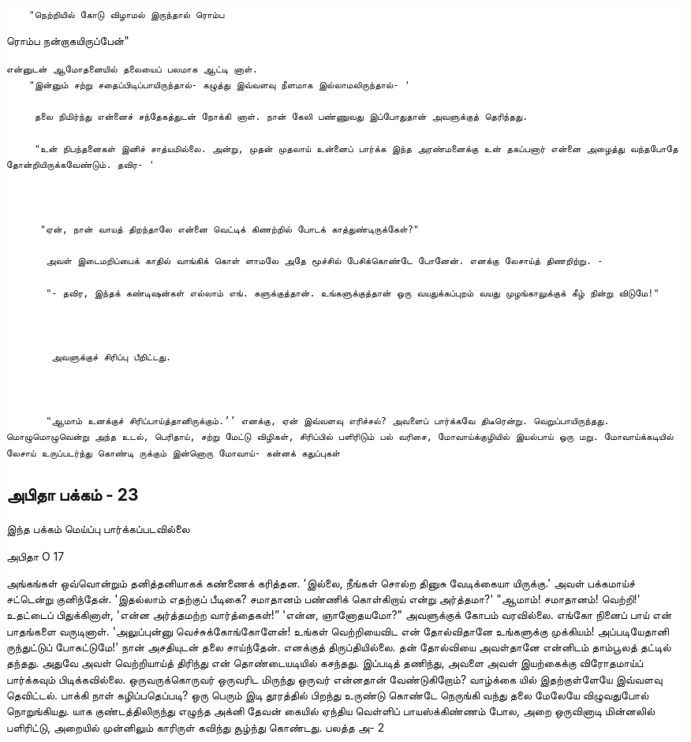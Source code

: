         "நெற்றியில் கோடு விழாமல் இருந்தால் ரொம்ப
    

ரொம்ப நன்றாகயிருப்பேன்"

    
    
    என்னுடன் ஆமோதனையில் தலையைப் பலமாக ஆட்டி னாள்.
        "இன்னும் சற்று சதைப்பிடிப்பாயிருந்தால்- கழுத்து இவ்வளவு நீளமாக இல்லாமலிருந்தால்- '
        
         தலை நிமிர்ந்து என்னைச் சந்தேகத்துடன் நோக்கி னாள். நான் கேலி பண்ணுவது இப்போதுதான் அவளுக்குத் தெரிந்தது.
         
         "உன் நிபந்தனைகள் இனிச் சாத்யமில்லை. அன்று, முதன் முதலாய் உன்னைப் பார்க்க இந்த அரண்மனைக்கு உன் தகப்பனார் என்னை அழைத்து வந்தபோதே தோன்றியிருக்கவேண்டும். தவிர- '
    
    
    
          "ஏன், நான் வாயத் திறந்தாலே என்னை வெட்டிக் கிணற்றில் போடக் காத்துண்டிருக்கேள்?"
          
           அவள் இடைமறிப்பைக் காதில் வாங்கிக் கொள் ளாமலே அதே மூச்சில் பேசிக்கொண்டே போனேன். எனக்கு லேசாய்த் திணறிற்று. -
           
           "- தவிர, இந்தக் கண்டிஷன்கள் எல்லாம் எங். களுக்குத்தான். உங்களுக்குத்தான் ஒரு வயதுக்கப்புறம் வயது முழங்காலுக்குக் கீழ் நின்று விடுமே!"
    
    
    
            அவளுக்குச் சிரிப்பு பீறிட்டது.
    
    
    
           "ஆமாம் உனக்குச் சிரிப்பாய்த்தானிருக்கும்.’’ எனக்கு, ஏன் இவ்வளவு எரிச்சல்? அவளைப் பார்க்கவே திடீரென்று. வெறுப்பாயிருந்தது. மொழுமொழுவென்று அந்த உடல், பெரிதாய், சற்று மேட்டு விழிகள், சிரிப்பில் பளிரிடும் பல் வரிசை, மோவாய்க்குழியில் இயல்பாய் ஒரு மறு. மோவாய்க்கடியில் லேசாய் உருப்படர்ந்து கொண்டி ருக்கும் இன்னொரு மோவாய்- கன்னக் கதுப்புகள்
    

## அபிதா பக்கம் - 23


இந்த பக்கம் மெய்ப்பு பார்க்கப்படவில்லை

﻿அபிதா O 17

  

அங்கங்கள் ஒவ்வொன்றும் தனித்தனியாகக் கண்ணைக் கரித்தன. 'இல்லை, நீங்கள் சொல்ற
தினுசு வேடிக்கையா யிருக்கு.' அவள் பக்கமாய்ச் சட்டென்று குனிந்தேன். 'இதல்லாம்
எதற்குப் பீடிகை? சமாதானம் பண்ணிக் கொள்கிறாய் என்று அர்த்தமா?' "ஆமாம்!
சமாதானம்! வெற்றி!' உதட்டைப் பிதுக்கினாள், 'என்ன அர்த்தமற்ற வார்த்தைகள்!”
'என்ன, ஞானோதயமோ?" அவளுக்குக் கோபம் வரவில்லை. எங்கோ நினைப் பாய் என் பாதங்களை
வருடினாள். 'அலுப்புன்னு வெச்சுக்கோங்கோளேன்! உங்கள் வெற்றியைவிட என் தோல்விதானே
உங்களுக்கு முக்கியம்! அப்படியேதானி ருந்துட்டுப் போகட்டுமே!’ நான் அசதியுடன் தலை
சாய்ந்தேன். எனக்குத் திருப்தியில்லை. தன் தோல்வியை அவள்தானே என்னிடம் தாம்பூலத்
தட்டில் தந்தது. அதுவே அவள் வெற்றியாய்த் திரிந்து என் தொண்டையடியில் கசந்தது.
இப்படித் தணிந்து, அவளை அவள் இயற்கைக்கு விரோதமாய்ப் பார்க்கவும் பிடிக்கவில்லை.
ஒருவருக்கொருவர் ஒருவரிட மிருந்து ஒருவர் என்னதான் வேண்டுகிறோம்? வாழ்க்கை யில்
இதற்குள்ளேயே இவ்வளவு தெவிட்டல். பாக்கி நாள் கழிப்பதெப்படி? ஒரு பெரும் இடி
தூரத்தில் பிறந்து உருண்டு கொண்டே நெருங்கி வந்து தலை மேலேயே விழுவதுபோல்
நொறுங்கியது. யாக குண்டத்திலிருந்து எழுந்த அக்னி தேவன் கையில் ஏந்திய வெள்ளிப்
பாயஸ்க்கிண்ணம் போல, அறை ஒருவினாடி மின்னலில் பளிரிட்டு, அறையில் முன்னிலும்
காரிருள் கவிந்து சூழ்ந்து கொண்டது. பலத்த அ- 2
